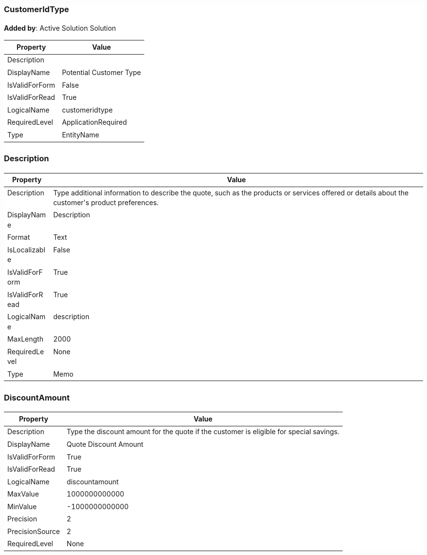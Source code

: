 
### <a name="BKMK_CustomerIdType"></a> CustomerIdType

**Added by**: Active Solution Solution

|Property|Value|
|--------|-----|
|Description||
|DisplayName|Potential Customer Type|
|IsValidForForm|False|
|IsValidForRead|True|
|LogicalName|customeridtype|
|RequiredLevel|ApplicationRequired|
|Type|EntityName|


### <a name="BKMK_Description"></a> Description

|Property|Value|
|--------|-----|
|Description|Type additional information to describe the quote, such as the products or services offered or details about the customer's product preferences.|
|DisplayName|Description|
|Format|Text|
|IsLocalizable|False|
|IsValidForForm|True|
|IsValidForRead|True|
|LogicalName|description|
|MaxLength|2000|
|RequiredLevel|None|
|Type|Memo|


### <a name="BKMK_DiscountAmount"></a> DiscountAmount

|Property|Value|
|--------|-----|
|Description|Type the discount amount for the quote if the customer is eligible for special savings.|
|DisplayName|Quote Discount Amount|
|IsValidForForm|True|
|IsValidForRead|True|
|LogicalName|discountamount|
|MaxValue|1000000000000|
|MinValue|-1000000000000|
|Precision|2|
|PrecisionSource|2|
|RequiredLevel|None|